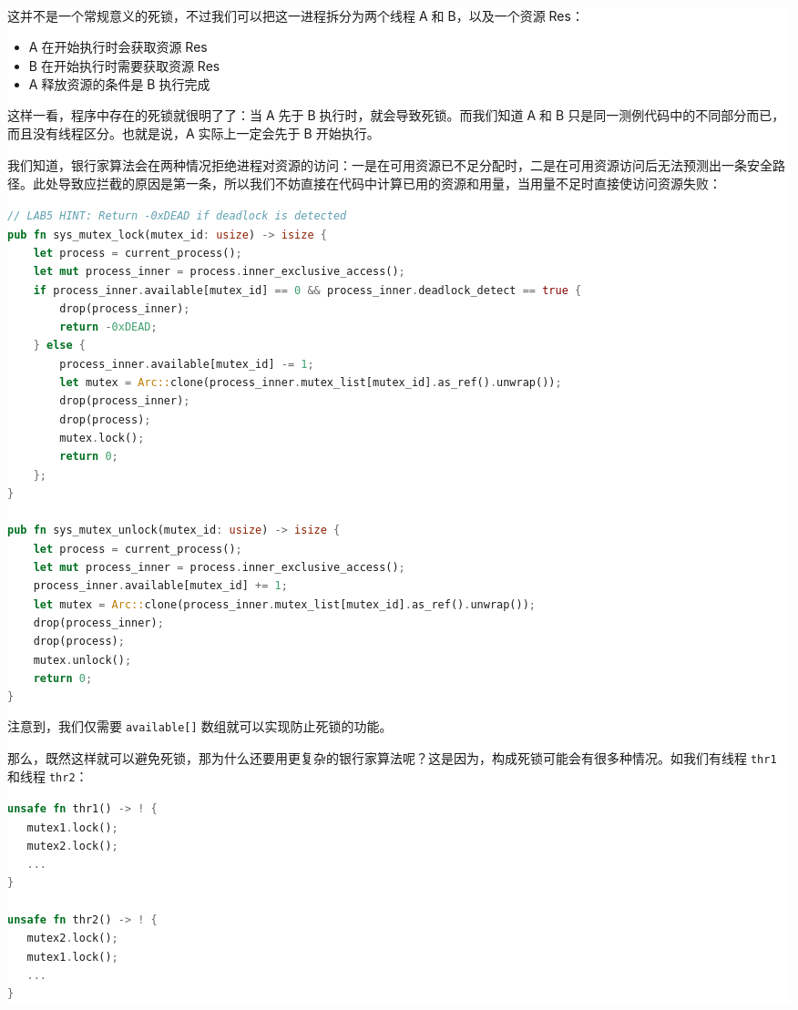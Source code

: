 这并不是一个常规意义的死锁，不过我们可以把这一进程拆分为两个线程 A 和 B，以及一个资源 Res：

* A 在开始执行时会获取资源 Res
* B 在开始执行时需要获取资源 Res
* A 释放资源的条件是 B 执行完成

这样一看，程序中存在的死锁就很明了了：当 A 先于 B 执行时，就会导致死锁。而我们知道 A 和 B 只是同一测例代码中的不同部分而已，而且没有线程区分。也就是说，A 实际上一定会先于 B 开始执行。

我们知道，银行家算法会在两种情况拒绝进程对资源的访问：一是在可用资源已不足分配时，二是在可用资源访问后无法预测出一条安全路径。此处导致应拦截的原因是第一条，所以我们不妨直接在代码中计算已用的资源和用量，当用量不足时直接使访问资源失败：

```rust
// LAB5 HINT: Return -0xDEAD if deadlock is detected
pub fn sys_mutex_lock(mutex_id: usize) -> isize {
    let process = current_process();
    let mut process_inner = process.inner_exclusive_access();
    if process_inner.available[mutex_id] == 0 && process_inner.deadlock_detect == true {
        drop(process_inner);
        return -0xDEAD;
    } else {
        process_inner.available[mutex_id] -= 1;
        let mutex = Arc::clone(process_inner.mutex_list[mutex_id].as_ref().unwrap());
        drop(process_inner);
        drop(process);
        mutex.lock();
        return 0;
    };
}

pub fn sys_mutex_unlock(mutex_id: usize) -> isize {
    let process = current_process();
    let mut process_inner = process.inner_exclusive_access();
    process_inner.available[mutex_id] += 1;
    let mutex = Arc::clone(process_inner.mutex_list[mutex_id].as_ref().unwrap());
    drop(process_inner);
    drop(process);
    mutex.unlock();
    return 0;
}

```

注意到，我们仅需要 `available[]` 数组就可以实现防止死锁的功能。

那么，既然这样就可以避免死锁，那为什么还要用更复杂的银行家算法呢？这是因为，构成死锁可能会有很多种情况。如我们有线程 `thr1` 和线程 `thr2`：

```rust
unsafe fn thr1() -> ! {
   mutex1.lock();
   mutex2.lock();
   ...
}

unsafe fn thr2() -> ! {
   mutex2.lock();
   mutex1.lock();
   ...
}
```
